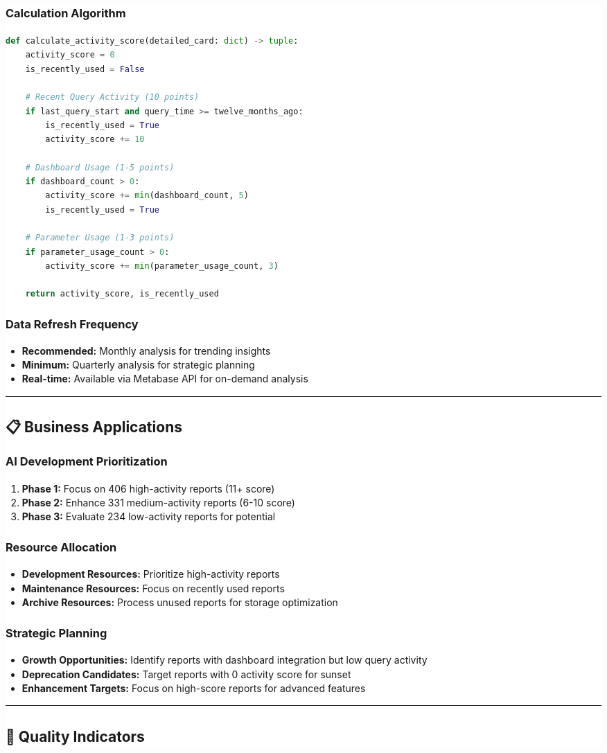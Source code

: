 ### **Calculation Algorithm**
```python
def calculate_activity_score(detailed_card: dict) -> tuple:
    activity_score = 0
    is_recently_used = False
    
    # Recent Query Activity (10 points)
    if last_query_start and query_time >= twelve_months_ago:
        is_recently_used = True
        activity_score += 10
    
    # Dashboard Usage (1-5 points)
    if dashboard_count > 0:
        activity_score += min(dashboard_count, 5)
        is_recently_used = True
    
    # Parameter Usage (1-3 points)
    if parameter_usage_count > 0:
        activity_score += min(parameter_usage_count, 3)
    
    return activity_score, is_recently_used
```

### **Data Refresh Frequency**
- **Recommended:** Monthly analysis for trending insights
- **Minimum:** Quarterly analysis for strategic planning
- **Real-time:** Available via Metabase API for on-demand analysis

---

## 📋 **Business Applications**

### **AI Development Prioritization**
1. **Phase 1:** Focus on 406 high-activity reports (11+ score)
2. **Phase 2:** Enhance 331 medium-activity reports (6-10 score)
3. **Phase 3:** Evaluate 234 low-activity reports for potential

### **Resource Allocation**
- **Development Resources:** Prioritize high-activity reports
- **Maintenance Resources:** Focus on recently used reports
- **Archive Resources:** Process unused reports for storage optimization

### **Strategic Planning**
- **Growth Opportunities:** Identify reports with dashboard integration but low query activity
- **Deprecation Candidates:** Target reports with 0 activity score for sunset
- **Enhancement Targets:** Focus on high-score reports for advanced features

---

## 🎯 **Quality Indicators**
